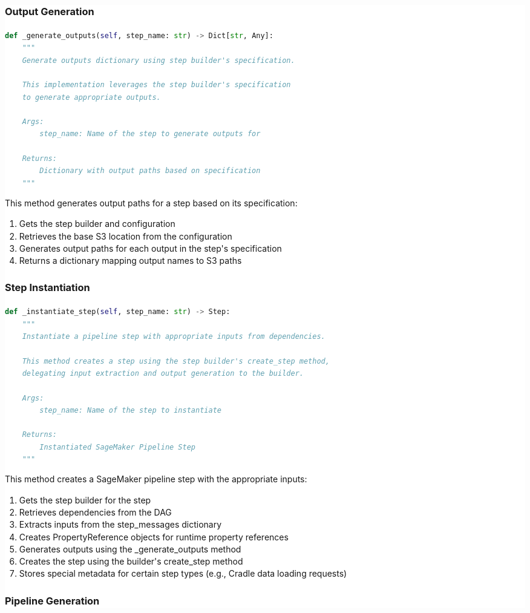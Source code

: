### Output Generation

```python
def _generate_outputs(self, step_name: str) -> Dict[str, Any]:
    """
    Generate outputs dictionary using step builder's specification.
    
    This implementation leverages the step builder's specification
    to generate appropriate outputs.
    
    Args:
        step_name: Name of the step to generate outputs for
        
    Returns:
        Dictionary with output paths based on specification
    """
```

This method generates output paths for a step based on its specification:

1. Gets the step builder and configuration
2. Retrieves the base S3 location from the configuration
3. Generates output paths for each output in the step's specification
4. Returns a dictionary mapping output names to S3 paths

### Step Instantiation

```python
def _instantiate_step(self, step_name: str) -> Step:
    """
    Instantiate a pipeline step with appropriate inputs from dependencies.
    
    This method creates a step using the step builder's create_step method,
    delegating input extraction and output generation to the builder.
    
    Args:
        step_name: Name of the step to instantiate
        
    Returns:
        Instantiated SageMaker Pipeline Step
    """
```

This method creates a SageMaker pipeline step with the appropriate inputs:

1. Gets the step builder for the step
2. Retrieves dependencies from the DAG
3. Extracts inputs from the step_messages dictionary
4. Creates PropertyReference objects for runtime property references
5. Generates outputs using the _generate_outputs method
6. Creates the step using the builder's create_step method
7. Stores special metadata for certain step types (e.g., Cradle data loading requests)

### Pipeline Generation

